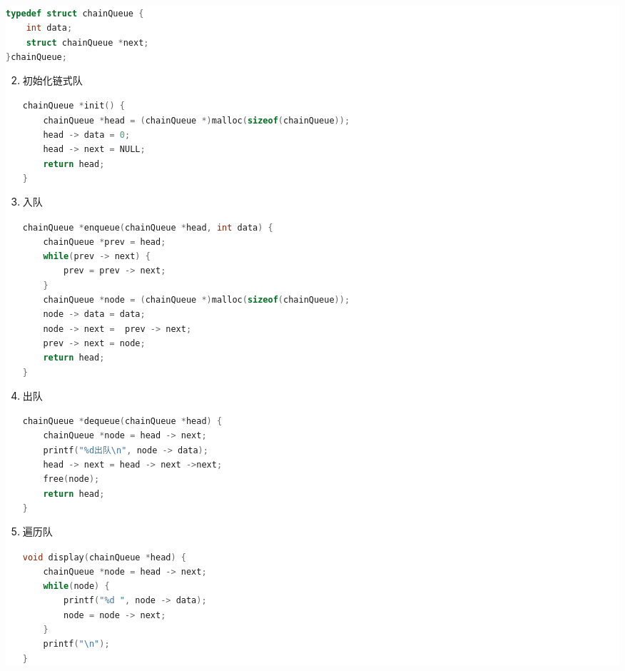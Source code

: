    ```c
   typedef struct chainQueue {
       int data;
       struct chainQueue *next;
   }chainQueue;
   ```

2. 初始化链式队

   ```c
   chainQueue *init() {
       chainQueue *head = (chainQueue *)malloc(sizeof(chainQueue));
       head -> data = 0;
       head -> next = NULL;
       return head;
   }
   ```

3. 入队

   ```c
   chainQueue *enqueue(chainQueue *head, int data) {
       chainQueue *prev = head;
       while(prev -> next) {
           prev = prev -> next;
       }
       chainQueue *node = (chainQueue *)malloc(sizeof(chainQueue));
       node -> data = data;
       node -> next =  prev -> next;
       prev -> next = node;
       return head;
   }
   ```

4. 出队

   ```c
   chainQueue *dequeue(chainQueue *head) {
       chainQueue *node = head -> next;
       printf("%d出队\n", node -> data);
       head -> next = head -> next ->next;
       free(node);
       return head;
   }
   ```

5. 遍历队

   ```c
   void display(chainQueue *head) {
       chainQueue *node = head -> next;
       while(node) {
           printf("%d ", node -> data);
           node = node -> next;
       }
       printf("\n");
   }
   ```
